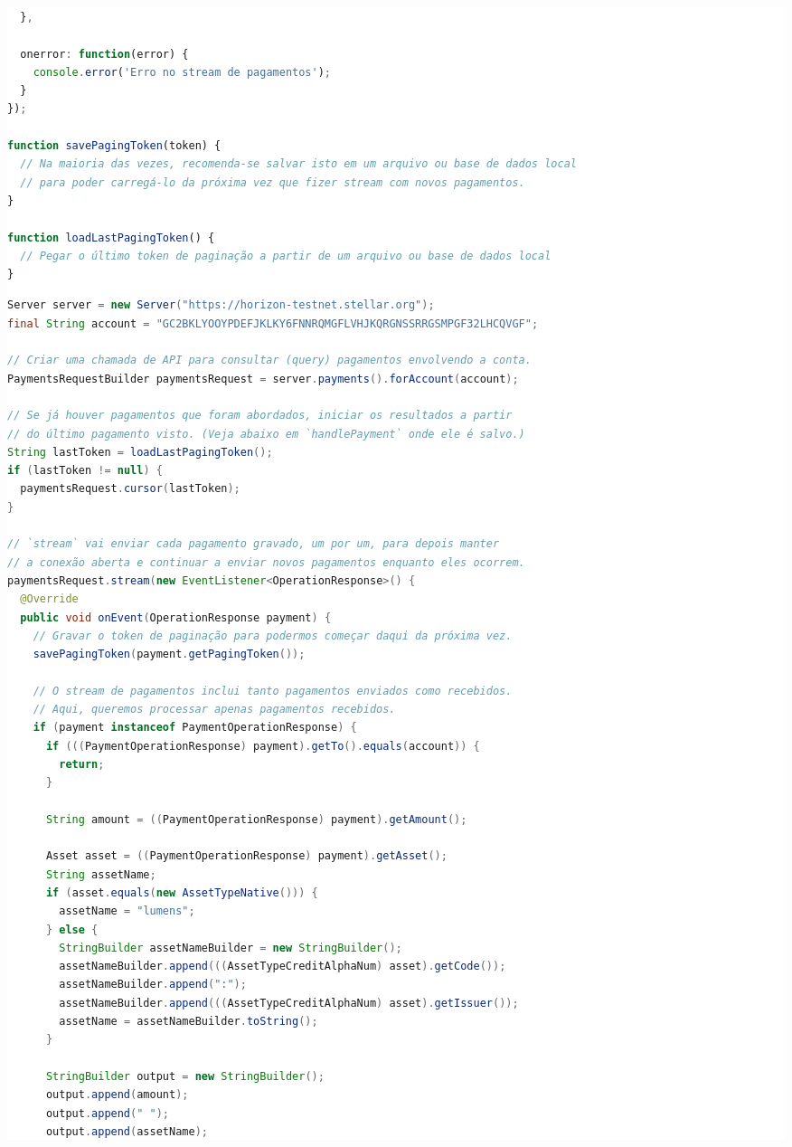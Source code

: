 ```js
  },

  onerror: function(error) {
    console.error('Erro no stream de pagamentos');
  }
});

function savePagingToken(token) {
  // Na maioria das vezes, recomenda-se salvar isto em um arquivo ou base de dados local
  // para poder carregá-lo da próxima vez que fizer stream com novos pagamentos.
}

function loadLastPagingToken() {
  // Pegar o último token de paginação a partir de um arquivo ou base de dados local
}
```

```java
Server server = new Server("https://horizon-testnet.stellar.org");
final String account = "GC2BKLYOOYPDEFJKLKY6FNNRQMGFLVHJKQRGNSSRRGSMPGF32LHCQVGF";

// Criar uma chamada de API para consultar (query) pagamentos envolvendo a conta.
PaymentsRequestBuilder paymentsRequest = server.payments().forAccount(account);

// Se já houver pagamentos que foram abordados, iniciar os resultados a partir
// do último pagamento visto. (Veja abaixo em `handlePayment` onde ele é salvo.)
String lastToken = loadLastPagingToken();
if (lastToken != null) {
  paymentsRequest.cursor(lastToken);
}

// `stream` vai enviar cada pagamento gravado, um por um, para depois manter
// a conexão aberta e continuar a enviar novos pagamentos enquanto eles ocorrem.
paymentsRequest.stream(new EventListener<OperationResponse>() {
  @Override
  public void onEvent(OperationResponse payment) {
    // Gravar o token de paginação para podermos começar daqui da próxima vez.
    savePagingToken(payment.getPagingToken());

    // O stream de pagamentos inclui tanto pagamentos enviados como recebidos.
    // Aqui, queremos processar apenas pagamentos recebidos.
    if (payment instanceof PaymentOperationResponse) {
      if (((PaymentOperationResponse) payment).getTo().equals(account)) {
        return;
      }

      String amount = ((PaymentOperationResponse) payment).getAmount();

      Asset asset = ((PaymentOperationResponse) payment).getAsset();
      String assetName;
      if (asset.equals(new AssetTypeNative())) {
        assetName = "lumens";
      } else {
        StringBuilder assetNameBuilder = new StringBuilder();
        assetNameBuilder.append(((AssetTypeCreditAlphaNum) asset).getCode());
        assetNameBuilder.append(":");
        assetNameBuilder.append(((AssetTypeCreditAlphaNum) asset).getIssuer());
        assetName = assetNameBuilder.toString();
      }

      StringBuilder output = new StringBuilder();
      output.append(amount);
      output.append(" ");
      output.append(assetName);
```